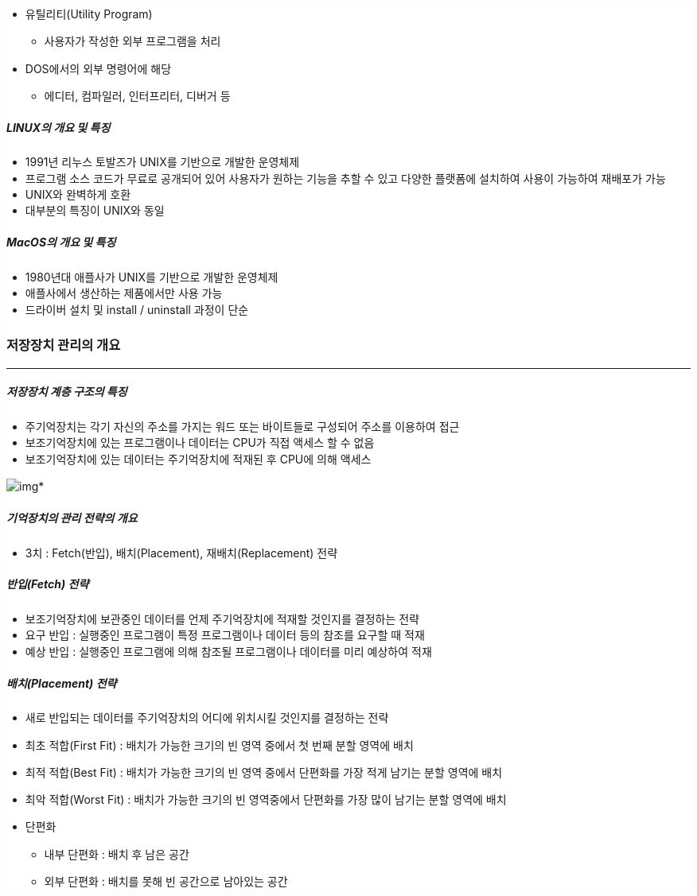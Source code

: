 - 유틸리티(Utility Program)

  - 사용자가 작성한 외부 프로그램을 처리

- DOS에서의 외부 명령어에 해당

  - 에디터, 컴파일러, 인터프리터, 디버거 등

##### LINUX의 개요 및 특징

- 1991년 리누스 토발즈가 UNIX를 기반으로 개발한 운영체제
- 프로그램 소스 코드가 무료로 공개되어 있어 사용자가 원하는 기능을 추할 수 있고 다양한 플랫폼에 설치하여 사용이 가능하여 재배포가 가능
- UNIX와 완벽하게 호환
- 대부분의 특징이 UNIX와 동일

##### MacOS의 개요 및 특징

- 1980년대 애플사가 UNIX를 기반으로 개발한 운영체제
- 애플사에서 생산하는 제품에서만 사용 가능
- 드라이버 설치 및 install / uninstall 과정이 단순

### 저장장치 관리의 개요

---

##### 저장장치 계층 구조의 특징

- 주기억장치는 각기 자신의 주소를 가지는 워드 또는 바이트들로 구성되어 주소를 이용하여 접근
- 보조기억장치에 있는 프로그램이나 데이터는 CPU가 직접 액세스 할 수 없음
- 보조기억장치에 있는 데이터는 주기억장치에 적재된 후 CPU에 의해 액세스

![img](https://k.kakaocdn.net/dn/liHZv/btqCwXGgbtB/iFpFGuyHHPxWTIdtw6HEDK/img.png)\*

##### 기억장치의 관리 전략의 개요

- 3치 : Fetch(반입), 배치(Placement), 재배치(Replacement) 전략

##### 반입(Fetch) 전략

- 보조기억장치에 보관중인 데이터를 언제 주기억장치에 적재할 것인지를 결정하는 전략
- 요구 반입 : 실행중인 프로그램이 특정 프로그램이나 데이터 등의 참조를 요구할 때 적재
- 예상 반입 : 실행중인 프로그램에 의해 참조될 프로그램이나 데이터를 미리 예상하여 적재

##### 배치(Placement) 전략

- 새로 반입되는 데이터를 주기억장치의 어디에 위치시킬 것인지를 결정하는 전략

- 최초 적합(First Fit) : 배치가 가능한 크기의 빈 영역 중에서 첫 번째 분할 영역에 배치

- 최적 적합(Best Fit) : 배치가 가능한 크기의 빈 영역 중에서 단편화를 가장 적게 남기는 분할 영역에 배치

- 최악 적합(Worst Fit) : 배치가 가능한 크기의 빈 영역중에서 단편화를 가장 많이 남기는 분할 영역에 배치

- 단편화

  - 내부 단편화 : 배치 후 남은 공간

  - 외부 단편화 : 배치를 못해 빈 공간으로 남아있는 공간
